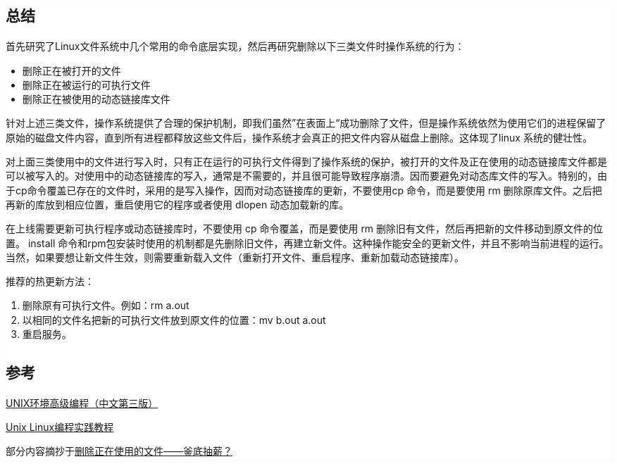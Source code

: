 ## 总结
首先研究了Linux文件系统中几个常用的命令底层实现，然后再研究删除以下三类文件时操作系统的行为：

- 删除正在被打开的文件
- 删除正在被运行的可执行文件
- 删除正在被使用的动态链接库文件

针对上述三类文件，操作系统提供了合理的保护机制，即我们虽然”在表面上“成功删除了文件，但是操作系统依然为使用它们的进程保留了原始的磁盘文件内容，直到所有进程都释放这些文件后，操作系统才会真正的把文件内容从磁盘上删除。这体现了linux 系统的健壮性。

对上面三类使用中的文件进行写入时，只有正在运行的可执行文件得到了操作系统的保护，被打开的文件及正在使用的动态链接库文件都是可以被写入的。对使用中的动态链接库的写入，通常是不需要的，并且很可能导致程序崩溃。因而要避免对动态库文件的写入。特别的，由于cp命令覆盖已存在的文件时，采用的是写入操作，因而对动态链接库的更新，不要使用cp 命令，而是要使用 rm 删除原库文件。之后把再新的库放到相应位置，重启使用它的程序或者使用 dlopen 动态加载新的库。

在上线需要更新可执行程序或动态链接库时，不要使用 cp 命令覆盖，而是要使用 rm 删除旧有文件，然后再把新的文件移动到原文件的位置。 install 命令和rpm包安装时使用的机制都是先删除旧文件，再建立新文件。这种操作能安全的更新文件，并且不影响当前进程的运行。当然，如果要想让新文件生效，则需要重新载入文件（重新打开文件、重启程序、重新加载动态链接库）。

推荐的热更新方法：
1. 删除原有可执行文件。例如：rm a.out
2. 以相同的文件名把新的可执行文件放到原文件的位置：mv b.out a.out
3. 重启服务。

## 参考
[UNIX环境高级编程（中文第三版）]()

[Unix Linux编程实践教程]()

部分内容摘抄于[删除正在使用的文件——釜底抽薪？](http://blog.csdn.net/lqt641/article/details/60899884)



